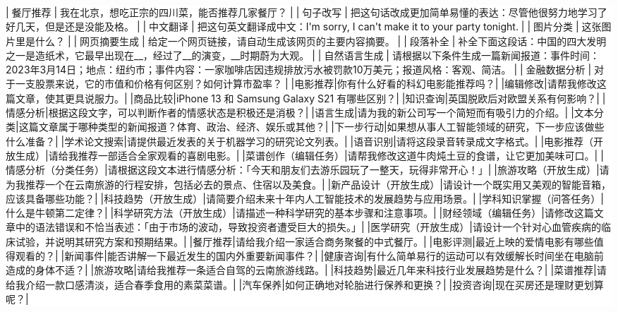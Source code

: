 | 餐厅推荐        | 我在北京，想吃正宗的四川菜，能否推荐几家餐厅？                                                                                                                                                                                               |
| 句子改写        | 把这句话改成更加简单易懂的表达：尽管他很努力地学习了好几天，但是还是没能及格。                                                                                                                                                                    |
| 中文翻译        | 把这句英文翻译成中文：I'm sorry, I can't make it to your party tonight.                                                                                                                                                                             |
| 图片分类        | 这张图片里是什么？                                                                                                                                                                                                                              |
| 网页摘要生成    | 给定一个网页链接，请自动生成该网页的主要内容摘要。                                                                                                                                                                                           |
| 段落补全        | 补全下面这段话：中国的四大发明之一是造纸术，它最早出现在__，经过了__的演变，__时期蔚为大观。                                                                                                                                               |
| 自然语言生成    | 请根据以下条件生成一篇新闻报道：事件时间：2023年3月14日；地点：纽约市；事件内容：一家咖啡店因违规排放污水被罚款10万美元；报道风格：客观、简洁。                                                                                                |
| 金融数据分析    | 对于一支股票来说，它的市值和价格有何区别？如何计算市盈率？                                                                                                                                                                                      |
|电影推荐|你有什么好看的科幻电影能推荐吗？|
|编辑修改|请帮我修改这篇文章，使其更具说服力。|
|商品比较|iPhone 13 和 Samsung Galaxy S21 有哪些区别？|
|知识查询|英国脱欧后对欧盟关系有何影响？|
|情感分析|根据这段文字，可以判断作者的情感状态是积极还是消极？|
|语言生成|请为我的新公司写一个简短而有吸引力的介绍。|
|文本分类|这篇文章属于哪种类型的新闻报道？体育、政治、经济、娱乐或其他？|
|下一步行动|如果想从事人工智能领域的研究，下一步应该做些什么准备？|
|学术论文搜索|请提供最近发表的关于机器学习的研究论文列表。|
|语音识别|请将这段录音转录成文字格式。|
|电影推荐（开放生成）|请给我推荐一部适合全家观看的喜剧电影。|
|菜谱创作（编辑任务）|请帮我修改这道牛肉炖土豆的食谱，让它更加美味可口。|
|情感分析（分类任务）|请根据这段文本进行情感分析：「今天和朋友们去游乐园玩了一整天，玩得非常开心！」|
|旅游攻略（开放生成）|请为我推荐一个在云南旅游的行程安排，包括必去的景点、住宿以及美食。|
|新产品设计（开放生成）|请设计一个既实用又美观的智能音箱，应该具备哪些功能？|
|科技趋势（开放生成）|请简要介绍未来十年内人工智能技术的发展趋势与应用场景。|
|学科知识掌握（问答任务）|什么是牛顿第二定律？|
|科学研究方法（开放生成）|请描述一种科学研究的基本步骤和注意事项。|
|财经领域（编辑任务）|请修改这篇文章中的语法错误和不恰当表述：「由于市场的波动，导致投资者遭受巨大的损失。」|
|医学研究（开放生成）|请设计一个针对心血管疾病的临床试验，并说明其研究方案和预期结果。|
|餐厅推荐|请给我介绍一家适合商务聚餐的中式餐厅。|
|电影评测|最近上映的爱情电影有哪些值得观看的？|
|新闻事件|能否讲解一下最近发生的国内外重要新闻事件？|
|健康咨询|有什么简单易行的运动可以有效缓解长时间坐在电脑前造成的身体不适？|
|旅游攻略|请给我推荐一条适合自驾的云南旅游线路。|
|科技趋势|最近几年来科技行业发展趋势是什么？|
|菜谱推荐|请给我介绍一款口感清淡，适合春季食用的素菜菜谱。|
|汽车保养|如何正确地对轮胎进行保养和更换？|
|投资咨询|现在买房还是理财更划算呢？|
